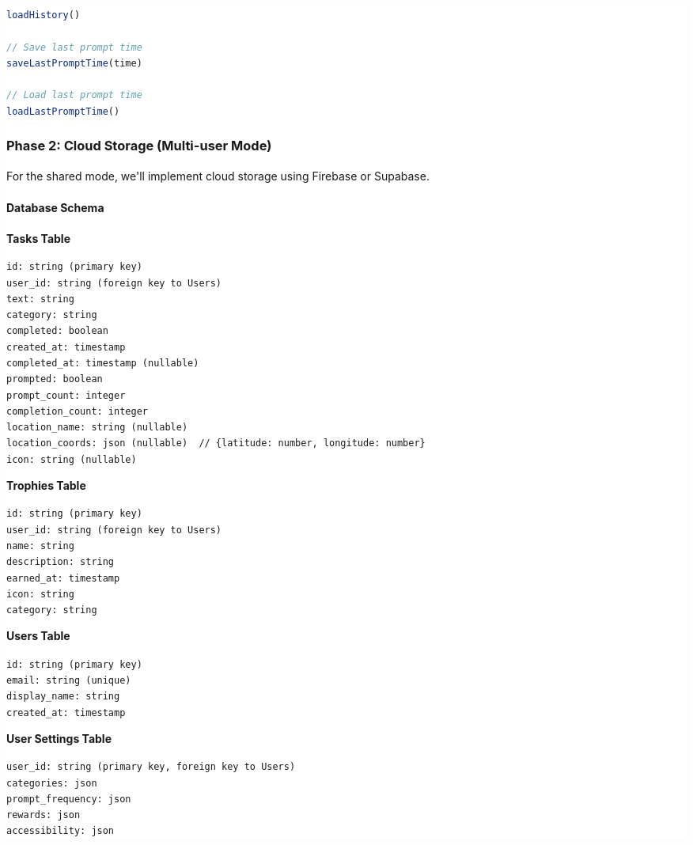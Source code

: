 ```javascript
loadHistory()

// Save last prompt time
saveLastPromptTime(time)

// Load last prompt time
loadLastPromptTime()
```

### Phase 2: Cloud Storage (Multi-user Mode)

For the shared mode, we'll implement cloud storage using Firebase or Supabase.

#### Database Schema

**Tasks Table**
```
id: string (primary key)
user_id: string (foreign key to Users)
text: string
category: string
completed: boolean
created_at: timestamp
completed_at: timestamp (nullable)
prompted: boolean
prompt_count: integer
completion_count: integer
location_name: string (nullable)
location_coords: json (nullable)  // {latitude: number, longitude: number}
icon: string (nullable)
```

**Trophies Table**
```
id: string (primary key)
user_id: string (foreign key to Users)
name: string
description: string
earned_at: timestamp
icon: string
category: string
```

**Users Table**
```
id: string (primary key)
email: string (unique)
display_name: string
created_at: timestamp
```

**User Settings Table**
```
user_id: string (primary key, foreign key to Users)
categories: json
prompt_frequency: json
rewards: json
accessibility: json
```
